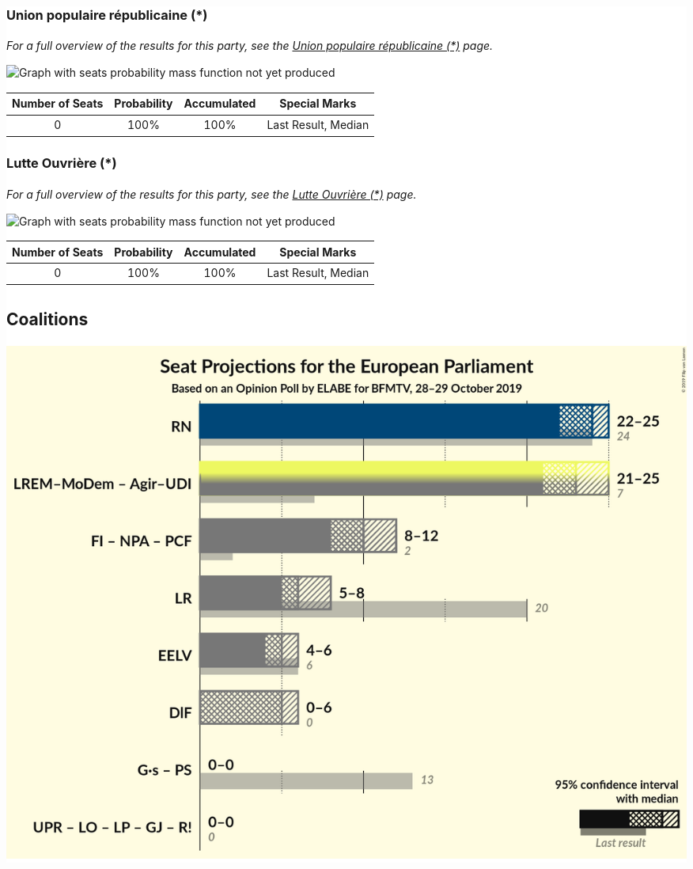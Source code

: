 ### Union populaire républicaine (*)

*For a full overview of the results for this party, see the [Union populaire républicaine (*)](party-unionpopulairerépublicaine.html) page.*

![Graph with seats probability mass function not yet produced](2019-10-29-ELABE-seats-pmf-unionpopulairerépublicaine.png "Seats Probability Mass Function")

| Number of Seats | Probability | Accumulated | Special Marks |
|:---------------:|:-----------:|:-----------:|:-------------:|
| 0 | 100% | 100% | Last Result, Median |

### Lutte Ouvrière (*)

*For a full overview of the results for this party, see the [Lutte Ouvrière (*)](party-lutteouvrière.html) page.*

![Graph with seats probability mass function not yet produced](2019-10-29-ELABE-seats-pmf-lutteouvrière.png "Seats Probability Mass Function")

| Number of Seats | Probability | Accumulated | Special Marks |
|:---------------:|:-----------:|:-----------:|:-------------:|
| 0 | 100% | 100% | Last Result, Median |


## Coalitions

![Graph with coalitions seats not yet produced](2019-10-29-ELABE-coalitions-seats.png "Coalitions Seats")
